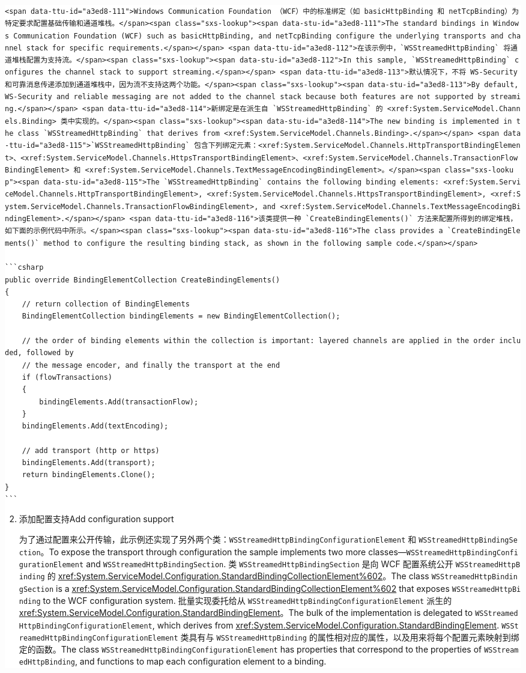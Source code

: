    <span data-ttu-id="a3ed8-111">Windows Communication Foundation （WCF）中的标准绑定（如 basicHttpBinding 和 netTcpBinding）为特定要求配置基础传输和通道堆栈。</span><span class="sxs-lookup"><span data-stu-id="a3ed8-111">The standard bindings in Windows Communication Foundation (WCF) such as basicHttpBinding, and netTcpBinding configure the underlying transports and channel stack for specific requirements.</span></span> <span data-ttu-id="a3ed8-112">在该示例中，`WSStreamedHttpBinding` 将通道堆栈配置为支持流。</span><span class="sxs-lookup"><span data-stu-id="a3ed8-112">In this sample, `WSStreamedHttpBinding` configures the channel stack to support streaming.</span></span> <span data-ttu-id="a3ed8-113">默认情况下，不将 WS-Security 和可靠消息传递添加到通道堆栈中，因为流不支持这两个功能。</span><span class="sxs-lookup"><span data-stu-id="a3ed8-113">By default, WS-Security and reliable messaging are not added to the channel stack because both features are not supported by streaming.</span></span> <span data-ttu-id="a3ed8-114">新绑定是在派生自 `WSStreamedHttpBinding` 的 <xref:System.ServiceModel.Channels.Binding> 类中实现的。</span><span class="sxs-lookup"><span data-stu-id="a3ed8-114">The new binding is implemented in the class `WSStreamedHttpBinding` that derives from <xref:System.ServiceModel.Channels.Binding>.</span></span> <span data-ttu-id="a3ed8-115">`WSStreamedHttpBinding` 包含下列绑定元素：<xref:System.ServiceModel.Channels.HttpTransportBindingElement>、<xref:System.ServiceModel.Channels.HttpsTransportBindingElement>、<xref:System.ServiceModel.Channels.TransactionFlowBindingElement> 和 <xref:System.ServiceModel.Channels.TextMessageEncodingBindingElement>。</span><span class="sxs-lookup"><span data-stu-id="a3ed8-115">The `WSStreamedHttpBinding` contains the following binding elements: <xref:System.ServiceModel.Channels.HttpTransportBindingElement>, <xref:System.ServiceModel.Channels.HttpsTransportBindingElement>, <xref:System.ServiceModel.Channels.TransactionFlowBindingElement>, and <xref:System.ServiceModel.Channels.TextMessageEncodingBindingElement>.</span></span> <span data-ttu-id="a3ed8-116">该类提供一种 `CreateBindingElements()` 方法来配置所得到的绑定堆栈，如下面的示例代码中所示。</span><span class="sxs-lookup"><span data-stu-id="a3ed8-116">The class provides a `CreateBindingElements()` method to configure the resulting binding stack, as shown in the following sample code.</span></span>

    ```csharp
    public override BindingElementCollection CreateBindingElements()
    {
        // return collection of BindingElements
        BindingElementCollection bindingElements = new BindingElementCollection();

        // the order of binding elements within the collection is important: layered channels are applied in the order included, followed by
        // the message encoder, and finally the transport at the end
        if (flowTransactions)
        {
            bindingElements.Add(transactionFlow);
        }
        bindingElements.Add(textEncoding);

        // add transport (http or https)
        bindingElements.Add(transport);
        return bindingElements.Clone();
    }
    ```

2. <span data-ttu-id="a3ed8-117">添加配置支持</span><span class="sxs-lookup"><span data-stu-id="a3ed8-117">Add configuration support</span></span>

    <span data-ttu-id="a3ed8-118">为了通过配置来公开传输，此示例还实现了另外两个类：`WSStreamedHttpBindingConfigurationElement` 和 `WSStreamedHttpBindingSection`。</span><span class="sxs-lookup"><span data-stu-id="a3ed8-118">To expose the transport through configuration the sample implements two more classes—`WSStreamedHttpBindingConfigurationElement` and `WSStreamedHttpBindingSection`.</span></span> <span data-ttu-id="a3ed8-119">类 `WSStreamedHttpBindingSection` 是向 WCF 配置系统公开 `WSStreamedHttpBinding` 的 <xref:System.ServiceModel.Configuration.StandardBindingCollectionElement%602>。</span><span class="sxs-lookup"><span data-stu-id="a3ed8-119">The class `WSStreamedHttpBindingSection` is a <xref:System.ServiceModel.Configuration.StandardBindingCollectionElement%602> that exposes `WSStreamedHttpBinding` to the WCF configuration system.</span></span> <span data-ttu-id="a3ed8-120">批量实现委托给从 `WSStreamedHttpBindingConfigurationElement` 派生的 <xref:System.ServiceModel.Configuration.StandardBindingElement>。</span><span class="sxs-lookup"><span data-stu-id="a3ed8-120">The bulk of the implementation is delegated to `WSStreamedHttpBindingConfigurationElement`, which derives from <xref:System.ServiceModel.Configuration.StandardBindingElement>.</span></span> <span data-ttu-id="a3ed8-121">`WSStreamedHttpBindingConfigurationElement` 类具有与 `WSStreamedHttpBinding` 的属性相对应的属性，以及用来将每个配置元素映射到绑定的函数。</span><span class="sxs-lookup"><span data-stu-id="a3ed8-121">The class `WSStreamedHttpBindingConfigurationElement` has properties that correspond to the properties of `WSStreamedHttpBinding`, and functions to map each configuration element to a binding.</span></span>
